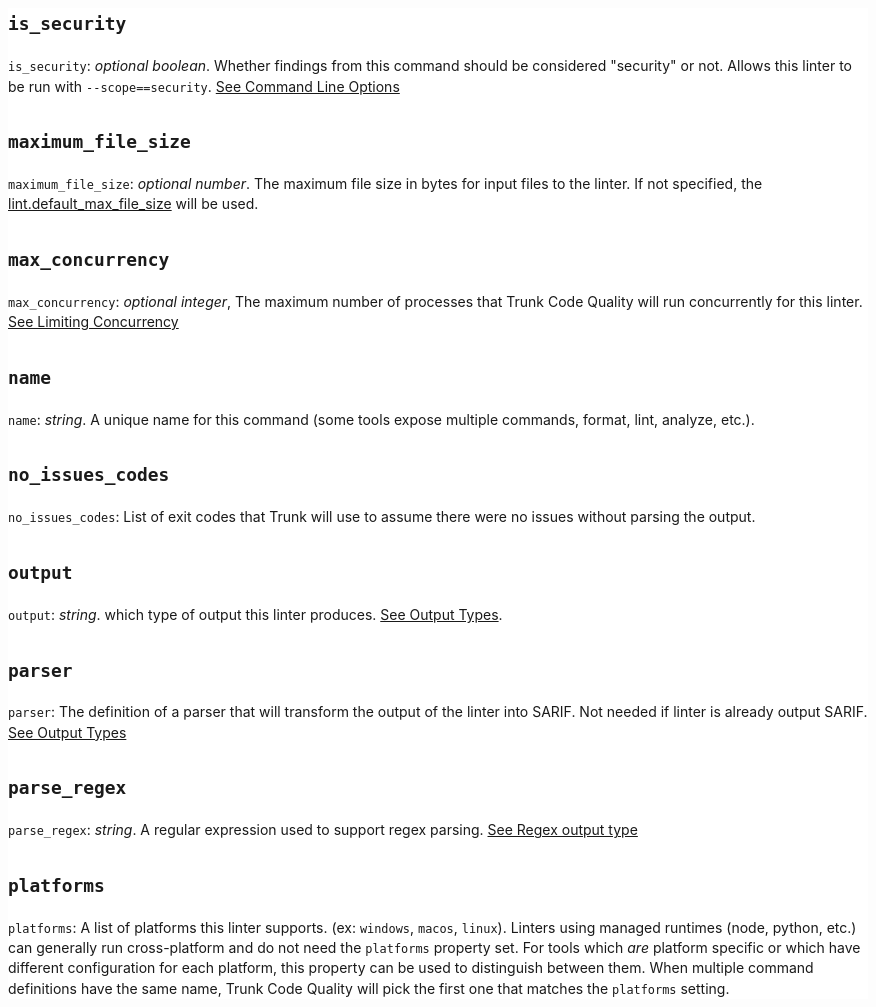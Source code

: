 ## `is_security`

`is_security`: _optional boolean_. Whether findings from this command should be considered "security" or not. Allows this linter to be run with `--scope==security`. [See Command Line Options](../../../advanced-setup/cli/cli-options.md)

## `maximum_file_size`

`maximum_file_size`: _optional number_. The maximum file size in bytes for input files to the linter. If not specified, the [lint.default\_max\_file\_size](../lint-config.md#default\_max\_file\_size) will be used.

## `max_concurrency`

`max_concurrency`: _optional integer_, The maximum number of processes that Trunk Code Quality will run concurrently for this linter. [See Limiting Concurrency](./#limiting-concurrency)

## `name`

`name`: _string_. A unique name for this command (some tools expose multiple commands, format, lint, analyze, etc.).

## `no_issues_codes`

`no_issues_codes`: List of exit codes that Trunk will use to assume there were no issues without parsing the output.

## `output`

`output`: _string_. which type of output this linter produces. [See Output Types](output-types.md).

## `parser`

`parser`: The definition of a parser that will transform the output of the linter into SARIF. Not needed if linter is already output SARIF. [See Output Types](output-types.md)

## `parse_regex`

`parse_regex`: _string_. A regular expression used to support regex parsing. [See Regex output type](output-types.md#regex)

## `platforms`

`platforms`: A list of platforms this linter supports. (ex: `windows`, `macos`, `linux`). Linters using managed runtimes (node, python, etc.) can generally run cross-platform and do not need the `platforms` property set. For tools which _are_ platform specific or which have different configuration for each platform, this property can be used to distinguish between them.  When multiple command definitions have the same name, Trunk Code Quality will pick the first one that matches the `platforms` setting.
